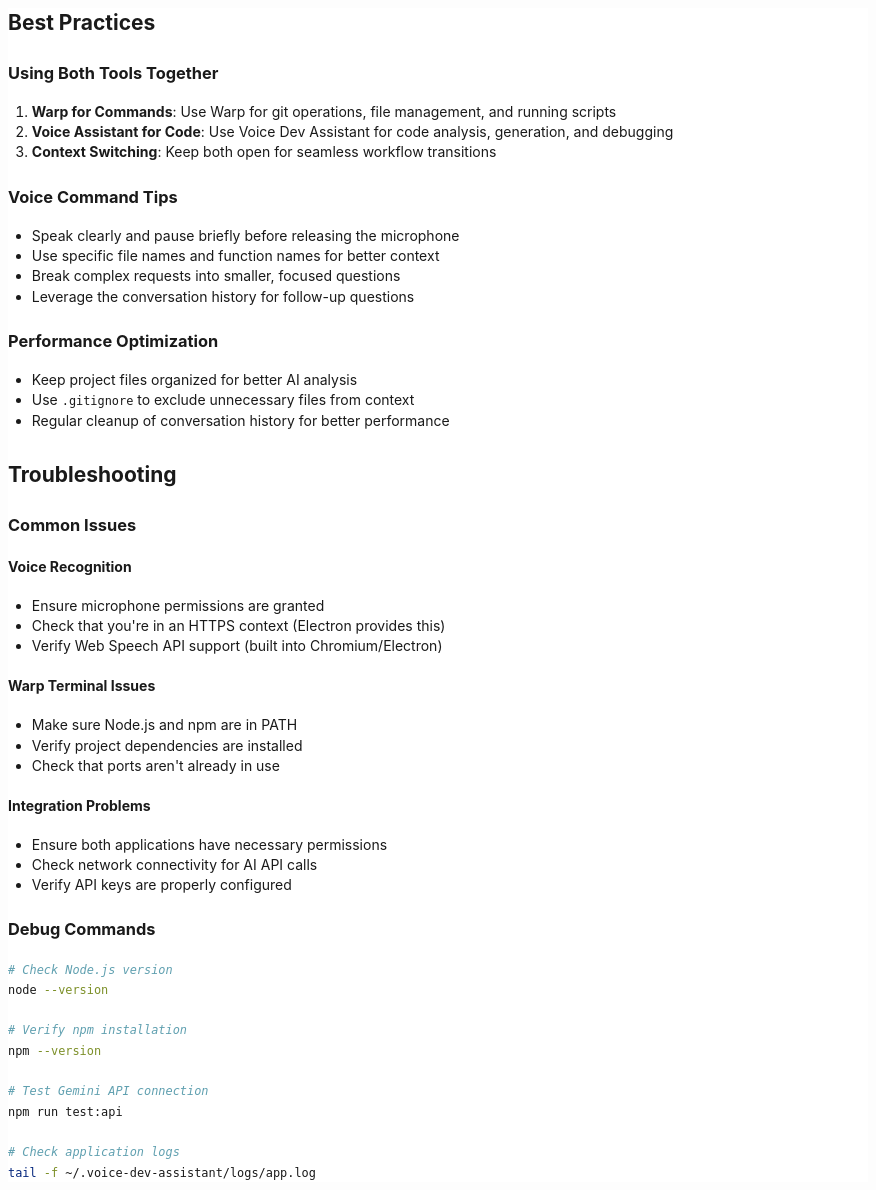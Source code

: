 ## Best Practices

### Using Both Tools Together
1. **Warp for Commands**: Use Warp for git operations, file management, and running scripts
2. **Voice Assistant for Code**: Use Voice Dev Assistant for code analysis, generation, and debugging
3. **Context Switching**: Keep both open for seamless workflow transitions

### Voice Command Tips
- Speak clearly and pause briefly before releasing the microphone
- Use specific file names and function names for better context
- Break complex requests into smaller, focused questions
- Leverage the conversation history for follow-up questions

### Performance Optimization
- Keep project files organized for better AI analysis
- Use `.gitignore` to exclude unnecessary files from context
- Regular cleanup of conversation history for better performance

## Troubleshooting

### Common Issues

#### Voice Recognition
- Ensure microphone permissions are granted
- Check that you're in an HTTPS context (Electron provides this)
- Verify Web Speech API support (built into Chromium/Electron)

#### Warp Terminal Issues
- Make sure Node.js and npm are in PATH
- Verify project dependencies are installed
- Check that ports aren't already in use

#### Integration Problems
- Ensure both applications have necessary permissions
- Check network connectivity for AI API calls
- Verify API keys are properly configured

### Debug Commands
```bash
# Check Node.js version
node --version

# Verify npm installation
npm --version

# Test Gemini API connection
npm run test:api

# Check application logs
tail -f ~/.voice-dev-assistant/logs/app.log
```
